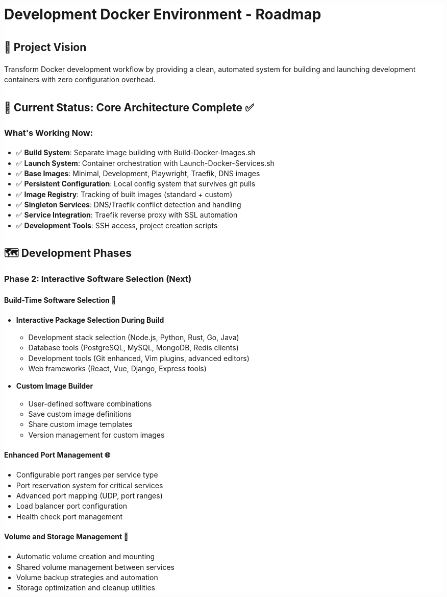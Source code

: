 # Development Docker Environment - Roadmap

## 🎯 Project Vision

Transform Docker development workflow by providing a clean, automated system for building and launching development containers with zero configuration overhead.

## 🚀 Current Status: Core Architecture Complete ✅

### **What's Working Now:**

- ✅ **Build System**: Separate image building with Build-Docker-Images.sh
- ✅ **Launch System**: Container orchestration with Launch-Docker-Services.sh
- ✅ **Base Images**: Minimal, Development, Playwright, Traefik, DNS images
- ✅ **Persistent Configuration**: Local config system that survives git pulls
- ✅ **Image Registry**: Tracking of built images (standard + custom)
- ✅ **Singleton Services**: DNS/Traefik conflict detection and handling
- ✅ **Service Integration**: Traefik reverse proxy with SSL automation
- ✅ **Development Tools**: SSH access, project creation scripts

## 🗺️ Development Phases

### **Phase 2: Interactive Software Selection (Next)**

#### **Build-Time Software Selection** 🔧

- **Interactive Package Selection During Build**
  - Development stack selection (Node.js, Python, Rust, Go, Java)
  - Database tools (PostgreSQL, MySQL, MongoDB, Redis clients)
  - Development tools (Git enhanced, Vim plugins, advanced editors)
  - Web frameworks (React, Vue, Django, Express tools)

- **Custom Image Builder**
  - User-defined software combinations
  - Save custom image definitions
  - Share custom image templates
  - Version management for custom images

#### **Enhanced Port Management** 🌐

- Configurable port ranges per service type
- Port reservation system for critical services
- Advanced port mapping (UDP, port ranges)
- Load balancer port configuration
- Health check port management

#### **Volume and Storage Management** 💾

- Automatic volume creation and mounting
- Shared volume management between services
- Volume backup strategies and automation
- Storage optimization and cleanup utilities
